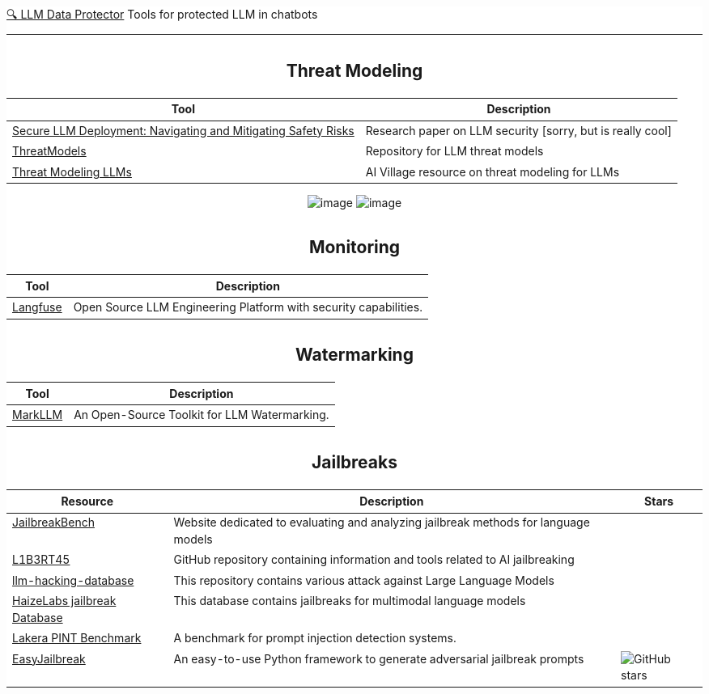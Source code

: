 <td><a href="https://ai.raftds.ru/security/#">🔍 LLM Data Protector</a></td>
<td>Tools for protected LLM in chatbots</td>
</tr>
</table>

</div>


---
<div align="center">



## Threat Modeling

| Tool | Description |
|------|-------------|
| [Secure LLM Deployment: Navigating and Mitigating Safety Risks](https://arxiv.org/pdf/2406.11007) | Research paper on LLM security [sorry, but is really cool] |
| [ThreatModels](https://github.com/jsotiro/ThreatModels/tree/main) | Repository for LLM threat models |
| [Threat Modeling LLMs](https://aivillage.org/large%20language%20models/threat-modeling-llm/) | AI Village resource on threat modeling for LLMs |

![image](https://github.com/user-attachments/assets/0adcabdf-1afb-4ab2-aa8c-eef75c229842)
![image](https://github.com/user-attachments/assets/ed4340ad-ee95-47b3-8661-2660a2b0472e)


## Monitoring 

| Tool | Description |
|------|-------------|
|[Langfuse](https://langfuse.com/) | Open Source LLM Engineering Platform with security capabilities. |

## Watermarking

| Tool | Description |
|------|-------------|
| [MarkLLM](https://github.com/THU-BPM/MarkLLM) | An Open-Source Toolkit for LLM Watermarking. |

## Jailbreaks

| Resource | Description | Stars |
|----------|-------------|-------|
| [JailbreakBench](https://jailbreakbench.github.io/) | Website dedicated to evaluating and analyzing jailbreak methods for language models |
| [L1B3RT45](https://github.com/elder-plinius/L1B3RT45/) | GitHub repository containing information and tools related to AI jailbreaking |
| [llm-hacking-database](https://github.com/pdparchitect/llm-hacking-database)|This repository contains various attack against Large Language Models|
| [HaizeLabs jailbreak Database](https://launch.haizelabs.com/)| This database contains jailbreaks for multimodal language models|
| [Lakera PINT Benchmark](https://github.com/lakeraai/pint-benchmark) | A benchmark for prompt injection detection systems. | 
| [EasyJailbreak](https://github.com/EasyJailbreak/EasyJailbreak) | An easy-to-use Python framework to generate adversarial jailbreak prompts | ![GitHub stars](https://img.shields.io/github/stars/EasyJailbreak/EasyJailbreak?style=social) |
